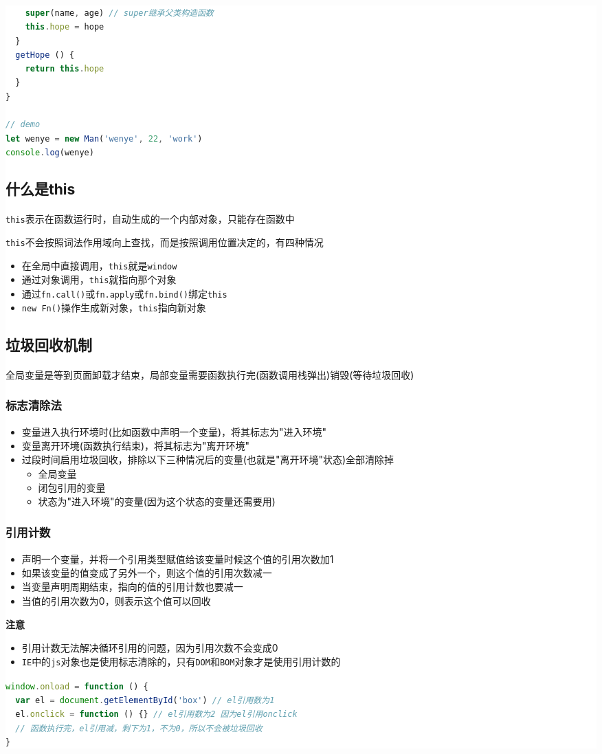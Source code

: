 ```javascript
    super(name, age) // super继承父类构造函数
    this.hope = hope
  }
  getHope () {
    return this.hope
  }
}

// demo
let wenye = new Man('wenye', 22, 'work')
console.log(wenye)
```

## 什么是this

`this`表示在函数运行时，自动生成的一个内部对象，只能存在函数中

`this`不会按照词法作用域向上查找，而是按照调用位置决定的，有四种情况

- 在全局中直接调用，`this`就是`window`
- 通过对象调用，`this`就指向那个对象
- 通过`fn.call()`或`fn.apply`或`fn.bind()`绑定`this`
- `new Fn()`操作生成新对象，`this`指向新对象

## 垃圾回收机制

全局变量是等到页面卸载才结束，局部变量需要函数执行完(函数调用栈弹出)销毁(等待垃圾回收)

### 标志清除法

- 变量进入执行环境时(比如函数中声明一个变量)，将其标志为"进入环境"
- 变量离开环境(函数执行结束)，将其标志为"离开环境"
- 过段时间启用垃圾回收，排除以下三种情况后的变量(也就是"离开环境"状态)全部清除掉
  - 全局变量
  - 闭包引用的变量
  - 状态为"进入环境"的变量(因为这个状态的变量还需要用)

### 引用计数

- 声明一个变量，并将一个引用类型赋值给该变量时候这个值的引用次数加1
- 如果该变量的值变成了另外一个，则这个值的引用次数减一
- 当变量声明周期结束，指向的值的引用计数也要减一
- 当值的引用次数为0，则表示这个值可以回收

**注意**

- 引用计数无法解决循环引用的问题，因为引用次数不会变成0
- `IE`中的`js`对象也是使用标志清除的，只有`DOM`和`BOM`对象才是使用引用计数的

```javascript
window.onload = function () {
  var el = document.getElementById('box') // el引用数为1
  el.onclick = function () {} // el引用数为2 因为el引用onclick
  // 函数执行完，el引用减，剩下为1，不为0，所以不会被垃圾回收
}
```

